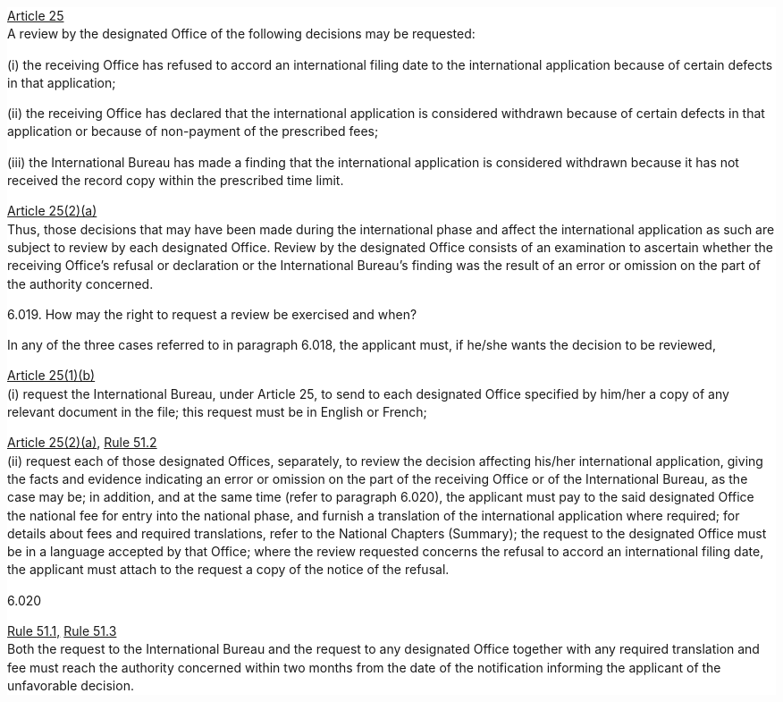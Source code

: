 [Article 25](https://www.wipo.int/pct/en/texts/articles/a25.html)  
A review by the designated Office of the following decisions may be requested:

(i) the receiving Office has refused to accord an international filing date to
the international application because of certain defects in that application;

(ii) the receiving Office has declared that the international application is
considered withdrawn because of certain defects in that application or because
of non-payment of the prescribed fees;

(iii) the International Bureau has made a finding that the international
application is considered withdrawn because it has not received the record
copy within the prescribed time limit.

[Article 25(2)(a)](https://www.wipo.int/pct/en/texts/articles/a25.html)  
Thus, those decisions that may have been made during the international phase
and affect the international application as such are subject to review by each
designated Office. Review by the designated Office consists of an examination
to ascertain whether the receiving Office’s refusal or declaration or the
International Bureau’s finding was the result of an error or omission on the
part of the authority concerned.

6.019. How may the right to request a review be exercised and when?

In any of the three cases referred to in paragraph 6.018, the applicant must,
if he/she wants the decision to be reviewed,

[Article 25(1)(b)](https://www.wipo.int/pct/en/texts/articles/a25.html)  
(i) request the International Bureau, under Article 25, to send to each
designated Office specified by him/her a copy of any relevant document in the
file; this request must be in English or French;

[Article 25(2)(a)](https://www.wipo.int/pct/en/texts/articles/a25.html),
[Rule 51.2](https://www.wipo.int/pct/en/texts/rules/r51.html)  
(ii) request each of those designated Offices, separately, to review the
decision affecting his/her international application, giving the facts and
evidence indicating an error or omission on the part of the receiving Office
or of the International Bureau, as the case may be; in addition, and at the
same time (refer to paragraph 6.020), the applicant must pay to the said
designated Office the national fee for entry into the national phase, and
furnish a translation of the international application where required; for
details about fees and required translations, refer to the National Chapters
(Summary); the request to the designated Office must be in a language accepted
by that Office; where the review requested concerns the refusal to accord an
international filing date, the applicant must attach to the request a copy of
the notice of the refusal.

6.020

[Rule 51.1,](https://www.wipo.int/pct/en/texts/rules/r51.html) [Rule
51.3](https://www.wipo.int/pct/en/texts/rules/r51.html)  
Both the request to the International Bureau and the request to any designated
Office together with any required translation and fee must reach the authority
concerned within two months from the date of the notification informing the
applicant of the unfavorable decision.
